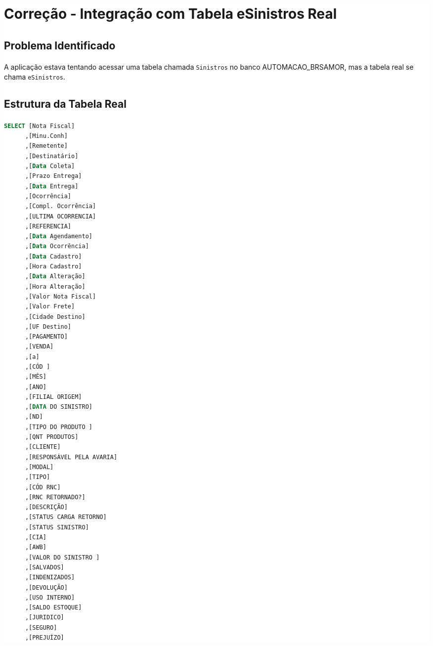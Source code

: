# Correção - Integração com Tabela eSinistros Real

## Problema Identificado

A aplicação estava tentando acessar uma tabela chamada `Sinistros` no banco AUTOMACAO_BRSAMOR, mas a tabela real se chama `eSinistros`.

## Estrutura da Tabela Real

```sql
SELECT [Nota Fiscal]
      ,[Minu.Conh]
      ,[Remetente]
      ,[Destinatário]
      ,[Data Coleta]
      ,[Prazo Entrega]
      ,[Data Entrega]
      ,[Ocorrência]
      ,[Compl. Ocorrência]
      ,[ULTIMA OCORRENCIA]
      ,[REFERENCIA]
      ,[Data Agendamento]
      ,[Data Ocorrência]
      ,[Data Cadastro]
      ,[Hora Cadastro]
      ,[Data Alteração]
      ,[Hora Alteração]
      ,[Valor Nota Fiscal]
      ,[Valor Frete]
      ,[Cidade Destino]
      ,[UF Destino]
      ,[PAGAMENTO]
      ,[VENDA]
      ,[a]
      ,[CÓD ]
      ,[MÊS]
      ,[ANO]
      ,[FILIAL ORIGEM]
      ,[DATA DO SINISTRO]
      ,[ND]
      ,[TIPO DO PRODUTO ]
      ,[QNT PRODUTOS]
      ,[CLIENTE]
      ,[RESPONSÁVEL PELA AVARIA]
      ,[MODAL]
      ,[TIPO]
      ,[CÓD RNC]
      ,[RNC RETORNADO?]
      ,[DESCRIÇÃO]
      ,[STATUS CARGA RETORNO]
      ,[STATUS SINISTRO]
      ,[CIA]
      ,[AWB]
      ,[VALOR DO SINISTRO ]
      ,[SALVADOS]
      ,[INDENIZADOS]
      ,[DEVOLUÇÃO]
      ,[USO INTERNO]
      ,[SALDO ESTOQUE]
      ,[JURIDICO]
      ,[SEGURO]
      ,[PREJUÍZO]
```